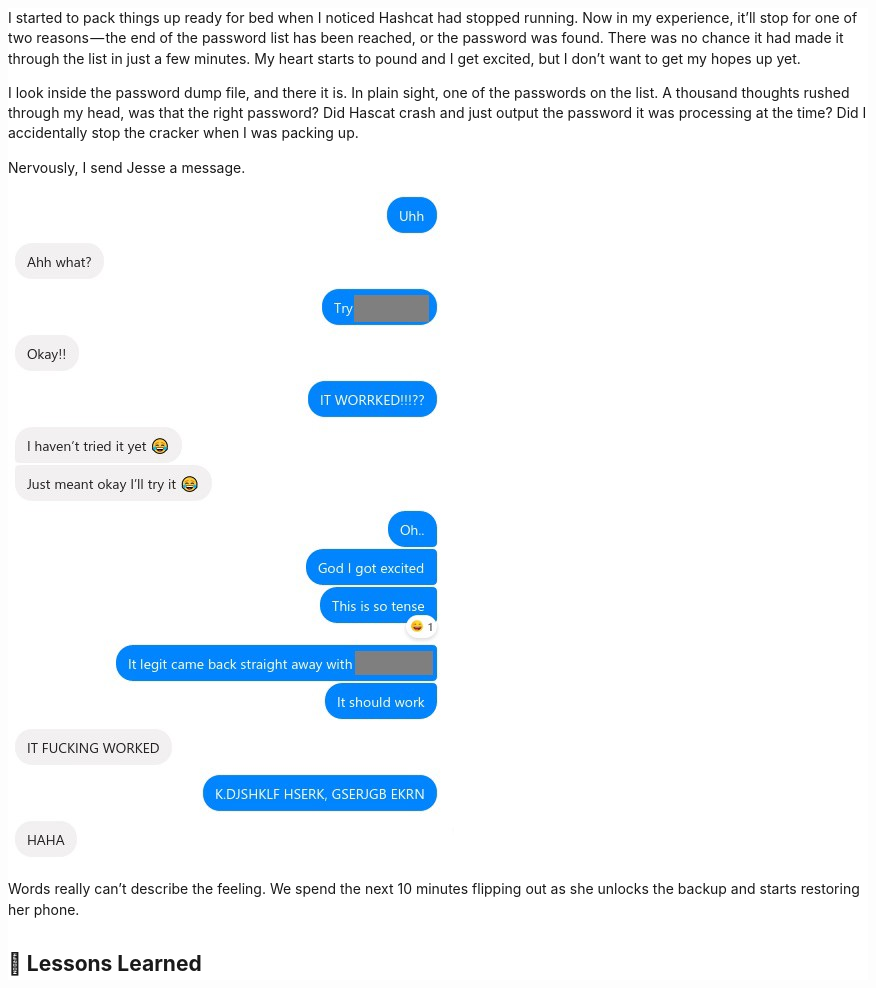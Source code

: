 I started to pack things up ready for bed when I noticed Hashcat had stopped running. Now in my experience, it’ll stop for one of two reasons — the end of the password list has been reached, or the password was found. There was no chance it had made it through the list in just a few minutes. My heart starts to pound and I get excited, but I don’t want to get my hopes up yet.

I look inside the password dump file, and there it is. In plain sight, one of the passwords on the list. A thousand thoughts rushed through my head, was that the right password? Did Hascat crash and just output the password it was processing at the time? Did I accidentally stop the cracker when I was packing up.

Nervously, I send Jesse a message.

![A message thread with Jessie, giving her the password. We are both very excited.](messenger-jessie-success.jpeg)

Words really can’t describe the feeling. We spend the next 10 minutes flipping out as she unlocks the backup and starts restoring her phone.

## 🤯 Lessons Learned
